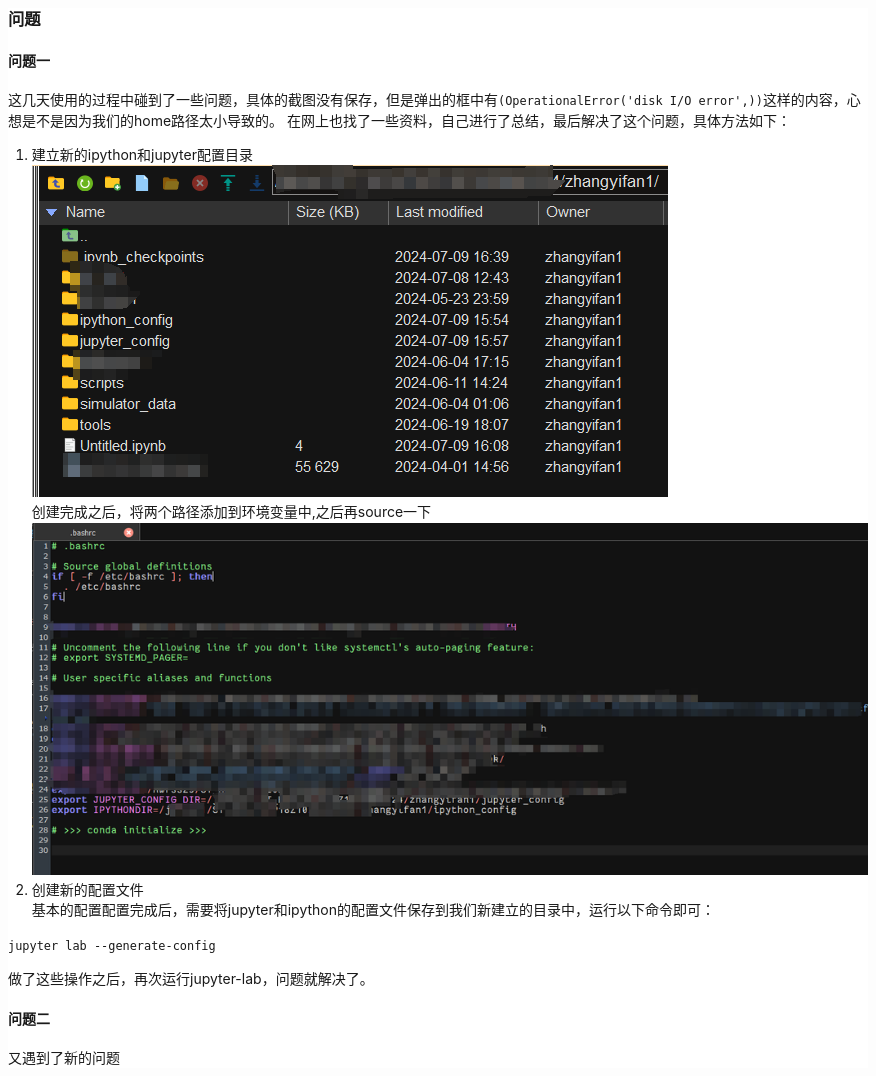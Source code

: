 ### 问题
#### 问题一
这几天使用的过程中碰到了一些问题，具体的截图没有保存，但是弹出的框中有`(OperationalError('disk I/O error',))`这样的内容，心想是不是因为我们的home路径太小导致的。
在网上也找了一些资料，自己进行了总结，最后解决了这个问题，具体方法如下：
1. 建立新的ipython和jupyter配置目录  
![alt text](../_book/.gitbook/assets/ipython_jupyter_config.png)  
创建完成之后，将两个路径添加到环境变量中,之后再source一下  
![alt text](../_book/.gitbook/assets/ipython_jupyter_folder_config.png)  
2. 创建新的配置文件  
基本的配置配置完成后，需要将jupyter和ipython的配置文件保存到我们新建立的目录中，运行以下命令即可：  
```shell
jupyter lab --generate-config
```
做了这些操作之后，再次运行jupyter-lab，问题就解决了。
#### 问题二
又遇到了新的问题  